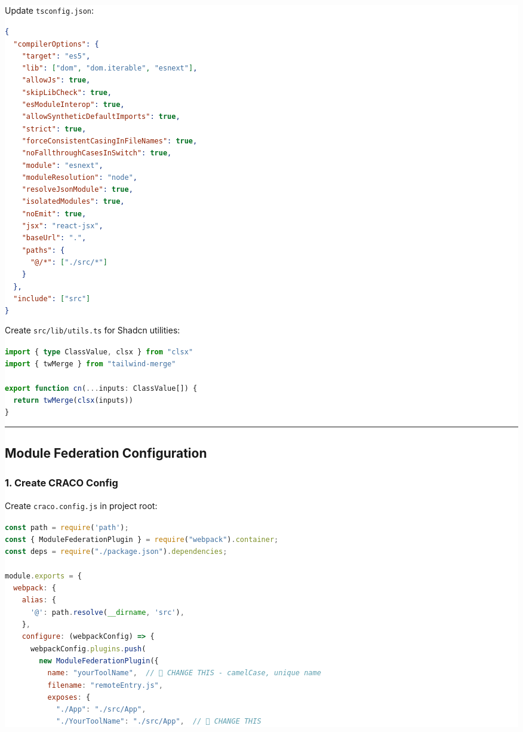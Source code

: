 Update `tsconfig.json`:

```json
{
  "compilerOptions": {
    "target": "es5",
    "lib": ["dom", "dom.iterable", "esnext"],
    "allowJs": true,
    "skipLibCheck": true,
    "esModuleInterop": true,
    "allowSyntheticDefaultImports": true,
    "strict": true,
    "forceConsistentCasingInFileNames": true,
    "noFallthroughCasesInSwitch": true,
    "module": "esnext",
    "moduleResolution": "node",
    "resolveJsonModule": true,
    "isolatedModules": true,
    "noEmit": true,
    "jsx": "react-jsx",
    "baseUrl": ".",
    "paths": {
      "@/*": ["./src/*"]
    }
  },
  "include": ["src"]
}
```

Create `src/lib/utils.ts` for Shadcn utilities:

```typescript
import { type ClassValue, clsx } from "clsx"
import { twMerge } from "tailwind-merge"

export function cn(...inputs: ClassValue[]) {
  return twMerge(clsx(inputs))
}
```

---

## Module Federation Configuration

### 1. Create CRACO Config

Create `craco.config.js` in project root:

```javascript
const path = require('path');
const { ModuleFederationPlugin } = require("webpack").container;
const deps = require("./package.json").dependencies;

module.exports = {
  webpack: {
    alias: {
      '@': path.resolve(__dirname, 'src'),
    },
    configure: (webpackConfig) => {
      webpackConfig.plugins.push(
        new ModuleFederationPlugin({
          name: "yourToolName",  // 🔧 CHANGE THIS - camelCase, unique name
          filename: "remoteEntry.js",
          exposes: {
            "./App": "./src/App",
            "./YourToolName": "./src/App",  // 🔧 CHANGE THIS
```